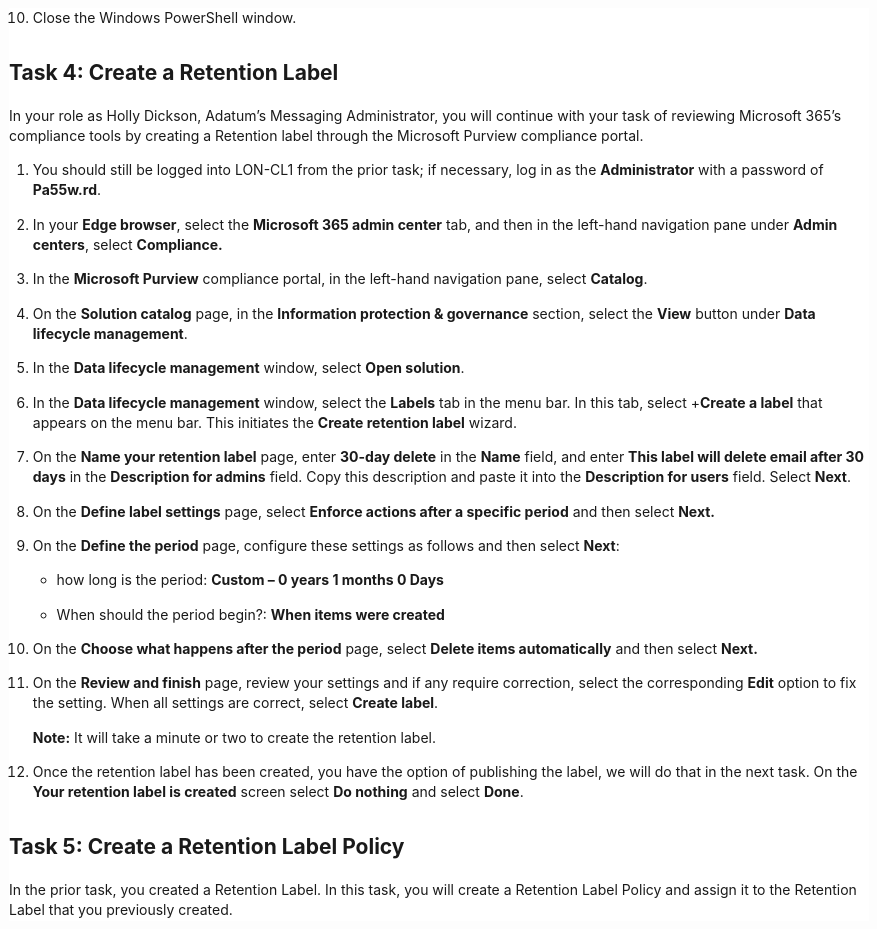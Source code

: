 10. Close the Windows PowerShell window.

## Task 4: Create a Retention Label

In your role as Holly Dickson, Adatum’s Messaging Administrator, you will
continue with your task of reviewing Microsoft 365’s compliance tools by
creating a Retention label through the Microsoft Purview compliance portal.

1. You should still be logged into LON-CL1 from the prior task; if necessary,
    log in as the **Administrator** with a password of **Pa55w.rd**.

2. In your **Edge browser**, select the **Microsoft 365 admin center** tab, and
    then in the left-hand navigation pane under **Admin centers**, select
    **Compliance.**

3. In the **Microsoft Purview** compliance portal, in the left-hand navigation
    pane, select **Catalog**.

4. On the **Solution catalog** page, in the **Information protection &
    governance** section, select the **View** button under **Data lifecycle management**.

5. In the **Data lifecycle management** window, select **Open solution**.

6. In the **Data lifecycle management** window, select the **Labels** tab in the menu bar. In this tab, select +**Create a label**
    that appears on the menu bar. This initiates the **Create  retention label** wizard.

7. On the **Name your retention label** page, enter **30-day delete** in the **Name**
    field, and enter **This label will delete email after 30 days** in the
    **Description for admins** field. Copy this description and paste it into
    the **Description for users** field. Select **Next**.

8. On the **Define label settings** page, select **Enforce actions after a specific period** and then select **Next.**

9. On the **Define the period** page, configure these settings as follows and then select **Next**:

    - how long is the period: **Custom – 0 years 1 months 0 Days**

    - When should the period begin?: **When items were created**

10. On the **Choose what happens after the period** page, select **Delete items automatically** and then select **Next.**

11. On the **Review and finish** page, review your settings and if any
    require correction, select the corresponding **Edit** option to fix the
    setting. When all settings are correct, select **Create label**.

    **Note:** It will take a minute or two to create the retention label.

12. Once the retention label has been created, you have the option of publishing the label, we will do that in the next task. On the **Your retention label is created** screen select **Do nothing** and select **Done**.

## Task 5: Create a Retention Label Policy

In the prior task, you created a Retention Label. In this task, you will create
a Retention Label Policy and assign it to the Retention Label that you
previously created.
